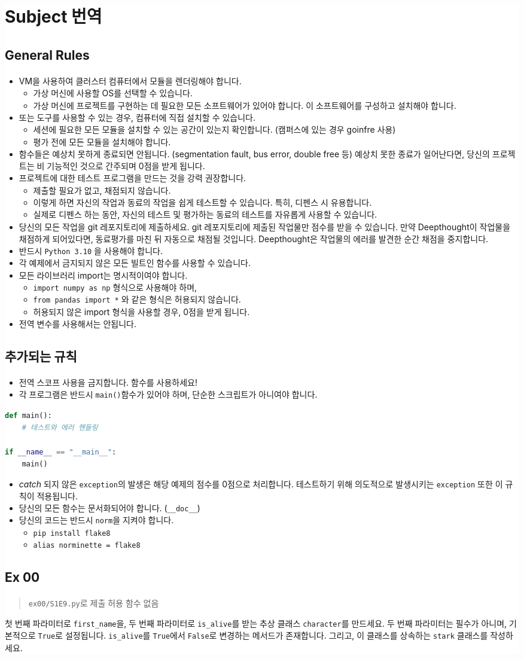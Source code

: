 # Subject 번역

## General Rules

- VM을 사용하여 클러스터 컴퓨터에서 모듈을 렌더링해야 합니다.
	- 가상 머신에 사용할 OS를 선택할 수 있습니다.
	- 가상 머신에 프로젝트를 구현하는 데 필요한 모든 소프트웨어가 있어야 합니다. 이 소프트웨어를 구성하고 설치해야 합니다.
- 또는 도구를 사용할 수 있는 경우, 컴퓨터에 직접 설치할 수 있습니다.
	- 세션에 필요한 모든 모듈을 설치할 수 있는 공간이 있는지 확인합니다. (캠퍼스에 있는 경우 goinfre 사용)
	- 평가 전에 모든 모듈을 설치해야 합니다.
- 함수들은 예상치 못하게 종료되면 안됩니다. (segmentation fault, bus error, double free 등) 예상치 못한 종료가 일어난다면, 당신의 프로젝트는 비 기능적인 것으로 간주되며 0점을 받게 됩니다.
- 프로젝트에 대한 테스트 프로그램을 만드는 것을 강력 권장합니다.
	- 제출할 필요가 없고, 채점되지 않습니다. 
	- 이렇게 하면 자신의 작업과 동료의 작업을 쉽게 테스트할 수 있습니다. 특히, 디펜스 시 유용합니다.
	- 실제로 디펜스 하는 동안, 자신의 테스트 및 평가하는 동료의 테스트를 자유롭게 사용할 수 있습니다.
- 당신의 모든 작업을 git 레포지토리에 제출하세요. git 레포지토리에 제출된 작업물만 점수를 받을 수 있습니다. 만약 Deepthought이 작업물을 채점하게 되어있다면, 동료평가를 마친 뒤 자동으로 채점될 것입니다. Deepthought은 작업물의 에러를 발견한 순간 채점을 중지합니다.
- 반드시 `Python 3.10` 을 사용해야 합니다.
- 각 예제에서 금지되지 않은 모든 빌트인 함수를 사용할 수 있습니다.
- 모든 라이브러리 import는 명시적이여야 합니다. 
	- `import numpy as np` 형식으로 사용해야 하며,
	- `from pandas import *`  와 같은 형식은 허용되지 않습니다.
	- 허용되지 않은 import 형식을 사용할 경우, 0점을 받게 됩니다.
- 전역 변수를 사용해서는 안됩니다.

## 추가되는 규칙

- 전역 스코프 사용을 금지합니다. 함수를 사용하세요!
- 각 프로그램은 반드시 `main()`함수가 있어야 하며, 단순한 스크립트가 아니여야 합니다.
```python
def main():
	# 테스트와 에러 헨들링

if __name__ == "__main__":
	main()
```
- _catch_ 되지 않은 `exception`의 발생은 해당 예제의 점수를 0점으로 처리합니다. 테스트하기 위해 의도적으로 발생시키는 `exception` 또한 이 규칙이 적용됩니다.
- 당신의 모든 함수는 문서화되어야 합니다. (`__doc__`)
- 당신의 코드는 반드시 `norm`을 지켜야 합니다.
	- `pip install flake8`
	- `alias norminette = flake8`

## Ex 00

> `ex00/S1E9.py`로 제출
> 허용 함수 없음

첫 번째 파라미터로 `first_name`을, 두 번째 파라미터로 `is_alive`를 받는 추상 클래스 `character`를 만드세요. 두 번째 파라미터는 필수가 아니며, 기본적으로 `True`로 설정됩니다. `is_alive`를 `True`에서 `False`로 변경하는 메서드가 존재합니다.
그리고, 이 클래스를 상속하는 `stark` 클래스를 작성하세요.
